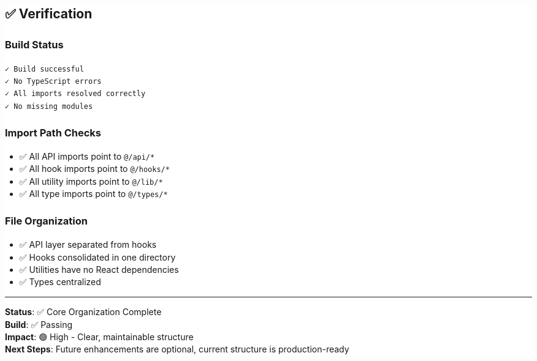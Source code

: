 ## ✅ Verification

### Build Status
```bash
✓ Build successful
✓ No TypeScript errors
✓ All imports resolved correctly
✓ No missing modules
```

### Import Path Checks
- ✅ All API imports point to `@/api/*`
- ✅ All hook imports point to `@/hooks/*`
- ✅ All utility imports point to `@/lib/*`
- ✅ All type imports point to `@/types/*`

### File Organization
- ✅ API layer separated from hooks
- ✅ Hooks consolidated in one directory
- ✅ Utilities have no React dependencies
- ✅ Types centralized

---

**Status**: ✅ Core Organization Complete  
**Build**: ✅ Passing  
**Impact**: 🟢 High - Clear, maintainable structure  
**Next Steps**: Future enhancements are optional, current structure is production-ready

